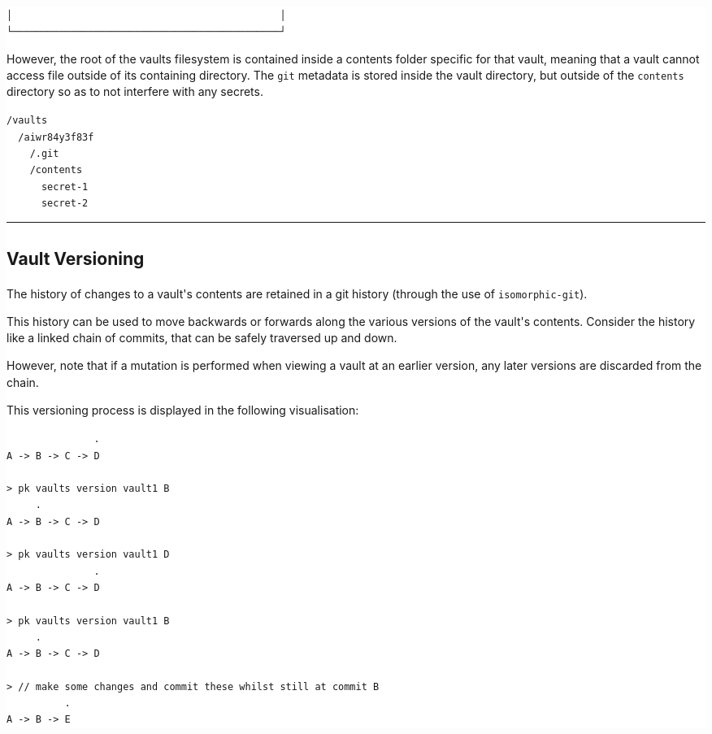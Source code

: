 ```
│                                              │
└──────────────────────────────────────────────┘

```

However, the root of the vaults filesystem is contained inside a contents folder
specific for that vault, meaning that a vault cannot access file outside of its
containing directory. The `git` metadata is stored inside the vault directory,
but outside of the `contents` directory so as to not interfere with any secrets.

```
/vaults
  /aiwr84y3f83f
    /.git
    /contents
      secret-1
      secret-2
```

---

## Vault Versioning

The history of changes to a vault's contents are retained in a git history
(through the use of `isomorphic-git`).

This history can be used to move backwards or forwards along the various
versions of the vault's contents. Consider the history like a linked chain of
commits, that can be safely traversed up and down.

However, note that if a mutation is performed when viewing a vault at an earlier
version, any later versions are discarded from the chain.

This versioning process is displayed in the following visualisation:

```
               .
A -> B -> C -> D

> pk vaults version vault1 B
     .
A -> B -> C -> D

> pk vaults version vault1 D
               .
A -> B -> C -> D

> pk vaults version vault1 B
     .
A -> B -> C -> D

> // make some changes and commit these whilst still at commit B
          .
A -> B -> E
```
